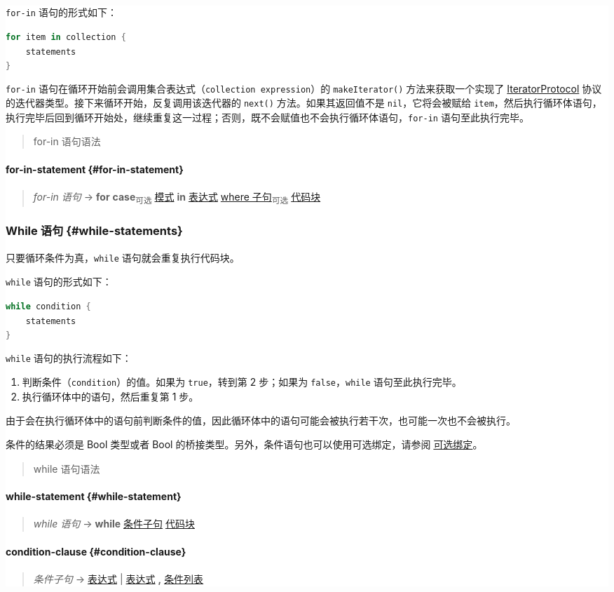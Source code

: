 `for-in` 语句的形式如下：

```swift
for item in collection {
    statements
}
```

`for-in` 语句在循环开始前会调用集合表达式（`collection expression`）的 `makeIterator()` 方法来获取一个实现了 [IteratorProtocol](https://developer.apple.com/documentation/swift/iteratorprotocol) 协议的迭代器类型。接下来循环开始，反复调用该迭代器的 `next()` 方法。如果其返回值不是 `nil`，它将会被赋给 `item`，然后执行循环体语句，执行完毕后回到循环开始处，继续重复这一过程；否则，既不会赋值也不会执行循环体语句，`for-in` 语句至此执行完毕。

> for-in 语句语法
> 
>

#### for-in-statement {#for-in-statement}
> *for-in 语句* → **for** **case**<sub>可选</sub> [模式](./08_Patterns.md#pattern) **in** [表达式](./04_Expressions.md#expression) [where 子句](#where-clause)<sub>可选</sub> [代码块](./06_Declarations.md#code-block)
> 

### While 语句 {#while-statements}
只要循环条件为真，`while` 语句就会重复执行代码块。

`while` 语句的形式如下：

```swift
while condition {
    statements
}
```

`while` 语句的执行流程如下：

1. 判断条件（`condition`）的值。如果为 `true`，转到第 2 步；如果为 `false`，`while` 语句至此执行完毕。
2. 执行循环体中的语句，然后重复第 1 步。

由于会在执行循环体中的语句前判断条件的值，因此循环体中的语句可能会被执行若干次，也可能一次也不会被执行。

条件的结果必须是 Bool 类型或者 Bool 的桥接类型。另外，条件语句也可以使用可选绑定，请参阅 [可选绑定](../02_language_guide/01_The_Basics.md#optional-binding)。

> while 语句语法
> 
>

#### while-statement {#while-statement}
> *while 语句* → **while** [条件子句](#condition-clause) [代码块](./06_Declarations.md#code-block)
> 


#### condition-clause {#condition-clause}
> *条件子句* → [表达式](./04_Expressions.md#expression)  | [表达式](./04_Expressions.md#expression) **,** [条件列表](#condition-list)
> 
